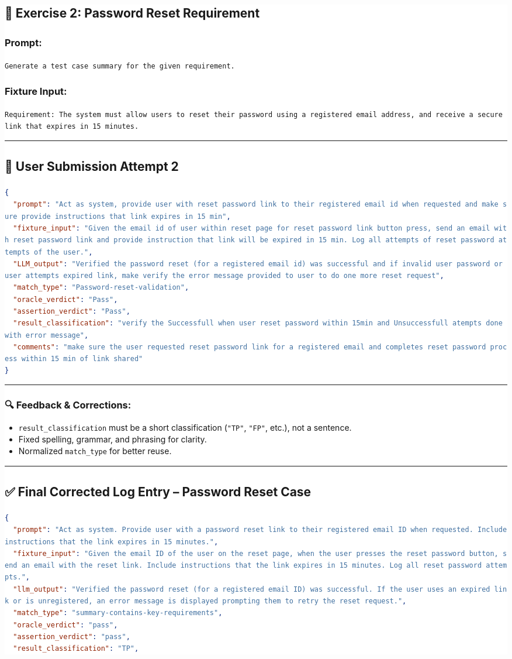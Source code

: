 
## 🧪 Exercise 2: Password Reset Requirement

### Prompt:
```
Generate a test case summary for the given requirement.
```

### Fixture Input:
```
Requirement: The system must allow users to reset their password using a registered email address, and receive a secure link that expires in 15 minutes.
```

---

## 🧪 User Submission Attempt 2

```json
{
  "prompt": "Act as system, provide user with reset password link to their registered email id when requested and make sure provide instructions that link expires in 15 min",
  "fixture_input": "Given the email id of user within reset page for reset password link button press, send an email with reset password link and provide instruction that link will be expired in 15 min. Log all attempts of reset password attempts of the user.",
  "LLM_output": "Verified the password reset (for a registered email id) was successful and if invalid user password or user attempts expired link, make verify the error message provided to user to do one more reset request",
  "match_type": "Password-reset-validation",
  "oracle_verdict": "Pass",
  "assertion_verdict": "Pass",
  "result_classification": "verify the Successfull when user reset password within 15min and Unsuccessfull atempts done with error message",
  "comments": "make sure the user requested reset password link for a registered email and completes reset password process within 15 min of link shared"
}
```

---

### 🔍 Feedback & Corrections:
- `result_classification` must be a short classification (`"TP"`, `"FP"`, etc.), not a sentence.
- Fixed spelling, grammar, and phrasing for clarity.
- Normalized `match_type` for better reuse.

---

## ✅ Final Corrected Log Entry – Password Reset Case

```json
{
  "prompt": "Act as system. Provide user with a password reset link to their registered email ID when requested. Include instructions that the link expires in 15 minutes.",
  "fixture_input": "Given the email ID of the user on the reset page, when the user presses the reset password button, send an email with the reset link. Include instructions that the link expires in 15 minutes. Log all reset password attempts.",
  "llm_output": "Verified the password reset (for a registered email ID) was successful. If the user uses an expired link or is unregistered, an error message is displayed prompting them to retry the reset request.",
  "match_type": "summary-contains-key-requirements",
  "oracle_verdict": "pass",
  "assertion_verdict": "pass",
  "result_classification": "TP",
```